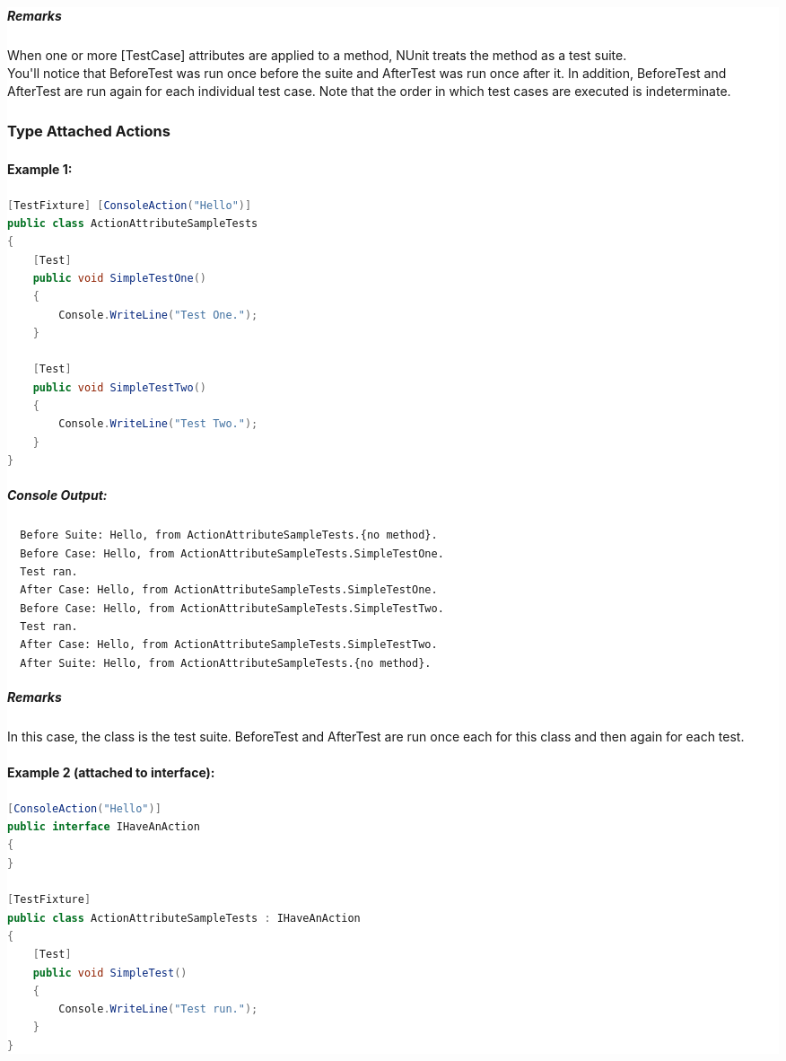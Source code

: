 ##### Remarks
When one or more [TestCase] attributes are applied to a method, NUnit treats the method as a test suite.  
You'll notice that BeforeTest was run once before the suite and AfterTest was run once after it.
In addition, BeforeTest and AfterTest are run again for each individual test case.
Note that the order in which test cases are executed is indeterminate.

### Type Attached Actions

#### Example 1:

```csharp
[TestFixture] [ConsoleAction("Hello")]
public class ActionAttributeSampleTests
{
    [Test]
    public void SimpleTestOne()
    {
        Console.WriteLine("Test One.");
    }
    
    [Test]
    public void SimpleTestTwo()
    {
        Console.WriteLine("Test Two.");
    }
}
```

##### Console Output:
```
  Before Suite: Hello, from ActionAttributeSampleTests.{no method}.
  Before Case: Hello, from ActionAttributeSampleTests.SimpleTestOne.
  Test ran.
  After Case: Hello, from ActionAttributeSampleTests.SimpleTestOne.
  Before Case: Hello, from ActionAttributeSampleTests.SimpleTestTwo.
  Test ran.
  After Case: Hello, from ActionAttributeSampleTests.SimpleTestTwo.
  After Suite: Hello, from ActionAttributeSampleTests.{no method}.
```

##### Remarks
In this case, the class is the test suite. BeforeTest and AfterTest are run once each for this class and then again for each test.

#### Example 2 (attached to interface):

```csharp
[ConsoleAction("Hello")]
public interface IHaveAnAction
{
}

[TestFixture]
public class ActionAttributeSampleTests : IHaveAnAction
{
    [Test] 
    public void SimpleTest()
    {
        Console.WriteLine("Test run.");
    }
}
```
